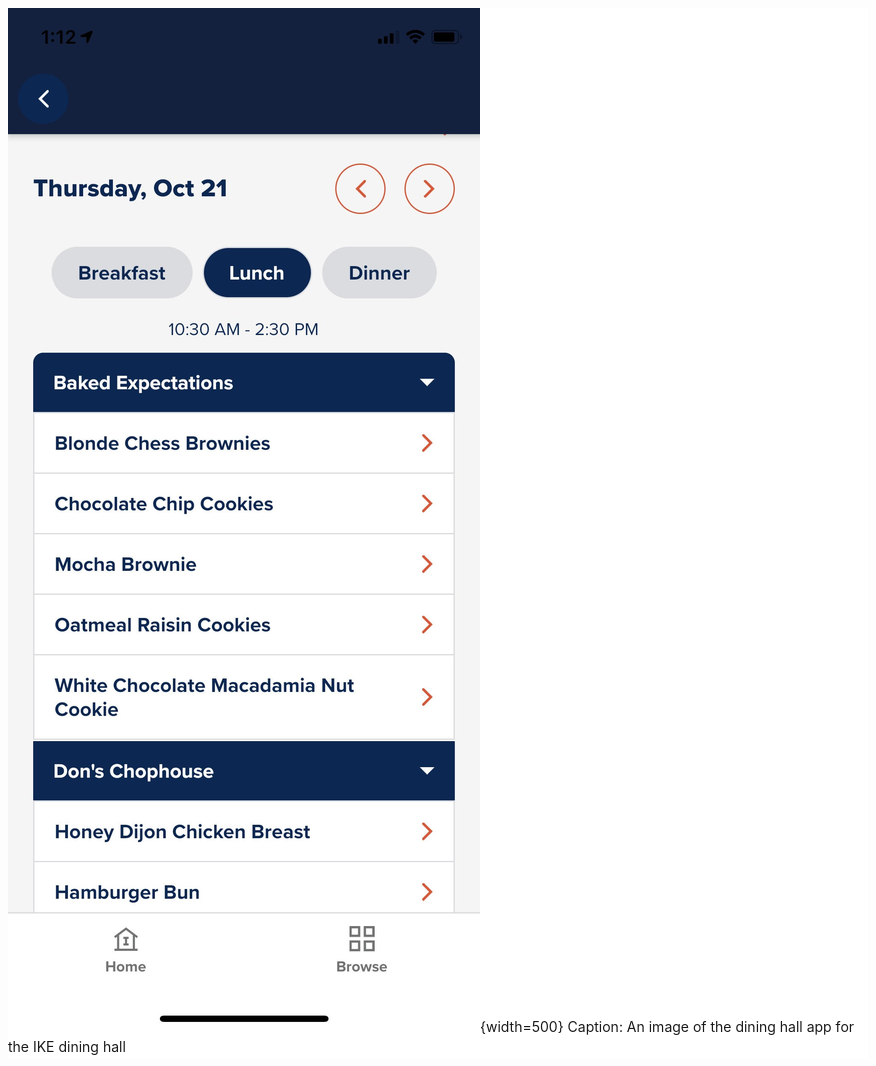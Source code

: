 ![dining hall app](./Pasted_image_20211021011306.png){width=500}
Caption: An image of the dining hall app for the IKE dining hall
